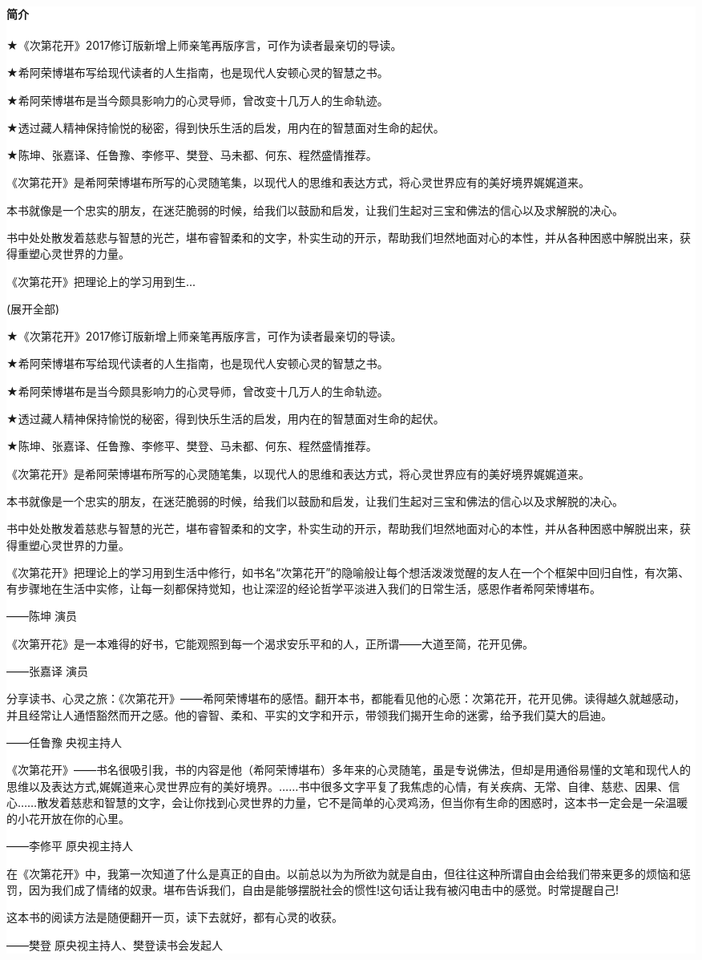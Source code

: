 #### 简介

★《次第花开》2017修订版新增上师亲笔再版序言，可作为读者最亲切的导读。

★希阿荣博堪布写给现代读者的人生指南，也是现代人安顿心灵的智慧之书。

★希阿荣博堪布是当今颇具影响力的心灵导师，曾改变十几万人的生命轨迹。

★透过藏人精神保持愉悦的秘密，得到快乐生活的启发，用内在的智慧面对生命的起伏。

★陈坤、张嘉译、任鲁豫、李修平、樊登、马未都、何东、程然盛情推荐。

《次第花开》是希阿荣博堪布所写的心灵随笔集，以现代人的思维和表达方式，将心灵世界应有的美好境界娓娓道来。

本书就像是一个忠实的朋友，在迷茫脆弱的时候，给我们以鼓励和启发，让我们生起对三宝和佛法的信心以及求解脱的决心。

书中处处散发着慈悲与智慧的光芒，堪布睿智柔和的文字，朴实生动的开示，帮助我们坦然地面对心的本性，并从各种困惑中解脱出来，获得重塑心灵世界的力量。

《次第花开》把理论上的学习用到生...

(展开全部)

★《次第花开》2017修订版新增上师亲笔再版序言，可作为读者最亲切的导读。

★希阿荣博堪布写给现代读者的人生指南，也是现代人安顿心灵的智慧之书。

★希阿荣博堪布是当今颇具影响力的心灵导师，曾改变十几万人的生命轨迹。

★透过藏人精神保持愉悦的秘密，得到快乐生活的启发，用内在的智慧面对生命的起伏。

★陈坤、张嘉译、任鲁豫、李修平、樊登、马未都、何东、程然盛情推荐。

《次第花开》是希阿荣博堪布所写的心灵随笔集，以现代人的思维和表达方式，将心灵世界应有的美好境界娓娓道来。

本书就像是一个忠实的朋友，在迷茫脆弱的时候，给我们以鼓励和启发，让我们生起对三宝和佛法的信心以及求解脱的决心。

书中处处散发着慈悲与智慧的光芒，堪布睿智柔和的文字，朴实生动的开示，帮助我们坦然地面对心的本性，并从各种困惑中解脱出来，获得重塑心灵世界的力量。

《次第花开》把理论上的学习用到生活中修行，如书名“次第花开”的隐喻般让每个想活泼泼觉醒的友人在一个个框架中回归自性，有次第、有步骤地在生活中实修，让每一刻都保持觉知，也让深涩的经论哲学平淡进入我们的日常生活，感恩作者希阿荣博堪布。

——陈坤 演员

《次第开花》是一本难得的好书，它能观照到每一个渴求安乐平和的人，正所谓——大道至简，花开见佛。

——张嘉译 演员

分享读书、心灵之旅：《次第花开》——希阿荣博堪布的感悟。翻开本书，都能看见他的心愿：次第花开，花开见佛。读得越久就越感动，并且经常让人通悟豁然而开之感。他的睿智、柔和、平实的文字和开示，带领我们揭开生命的迷雾，给予我们莫大的启迪。

——任鲁豫 央视主持人

《次第花开》——书名很吸引我，书的内容是他（希阿荣博堪布）多年来的心灵随笔，虽是专说佛法，但却是用通俗易懂的文笔和现代人的思维以及表达方式,娓娓道来心灵世界应有的美好境界。……书中很多文字平复了我焦虑的心情，有关疾病、无常、自律、慈悲、因果、信心……散发着慈悲和智慧的文字，会让你找到心灵世界的力量，它不是简单的心灵鸡汤，但当你有生命的困惑时，这本书一定会是一朵温暖的小花开放在你的心里。

——李修平 原央视主持人

在《次第花开》中，我第一次知道了什么是真正的自由。以前总以为为所欲为就是自由，但往往这种所谓自由会给我们带来更多的烦恼和惩罚，因为我们成了情绪的奴隶。堪布告诉我们，自由是能够摆脱社会的惯性!这句话让我有被闪电击中的感觉。时常提醒自己!

这本书的阅读方法是随便翻开一页，读下去就好，都有心灵的收获。

——樊登 原央视主持人、樊登读书会发起人
